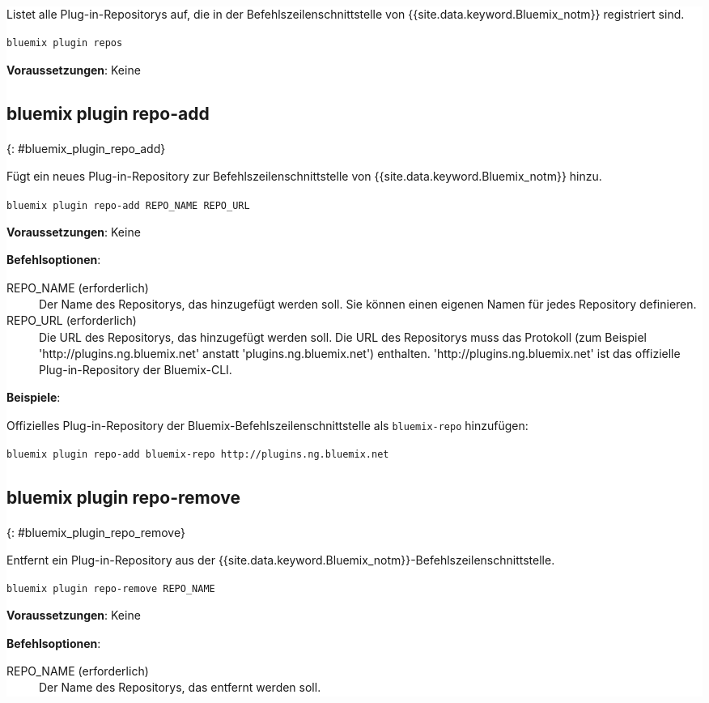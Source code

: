 Listet alle Plug-in-Repositorys auf, die in der Befehlszeilenschnittstelle von {{site.data.keyword.Bluemix_notm}} registriert sind.

```
bluemix plugin repos
```

<strong>Voraussetzungen</strong>: Keine


## bluemix plugin repo-add
{: #bluemix_plugin_repo_add}

Fügt ein neues Plug-in-Repository zur Befehlszeilenschnittstelle von {{site.data.keyword.Bluemix_notm}} hinzu.

```
bluemix plugin repo-add REPO_NAME REPO_URL
```

<strong>Voraussetzungen</strong>: Keine

<strong>Befehlsoptionen</strong>:

   <dl>
   <dt>REPO_NAME (erforderlich)</dt>
   <dd>Der Name des Repositorys, das hinzugefügt werden soll. Sie können einen eigenen Namen für jedes Repository definieren.</dd>
   <dt>REPO_URL (erforderlich)</dt>
   <dd>Die URL des Repositorys, das hinzugefügt werden soll. Die URL des Repositorys muss das Protokoll (zum Beispiel 'http://plugins.ng.bluemix.net' anstatt 'plugins.ng.bluemix.net') enthalten. 'http://plugins.ng.bluemix.net' ist das offizielle Plug-in-Repository der Bluemix-CLI.</dd>
    </dl>


<strong>Beispiele</strong>:

Offizielles Plug-in-Repository der Bluemix-Befehlszeilenschnittstelle als `bluemix-repo` hinzufügen:

```
bluemix plugin repo-add bluemix-repo http://plugins.ng.bluemix.net
```


## bluemix plugin repo-remove
{: #bluemix_plugin_repo_remove}

Entfernt ein Plug-in-Repository aus der {{site.data.keyword.Bluemix_notm}}-Befehlszeilenschnittstelle.

```
bluemix plugin repo-remove REPO_NAME
```

<strong>Voraussetzungen</strong>: Keine

<strong>Befehlsoptionen</strong>:
   <dl>
   <dt>REPO_NAME (erforderlich)</dt>
   <dd>Der Name des Repositorys, das entfernt werden soll.</dd>
   </dl>

